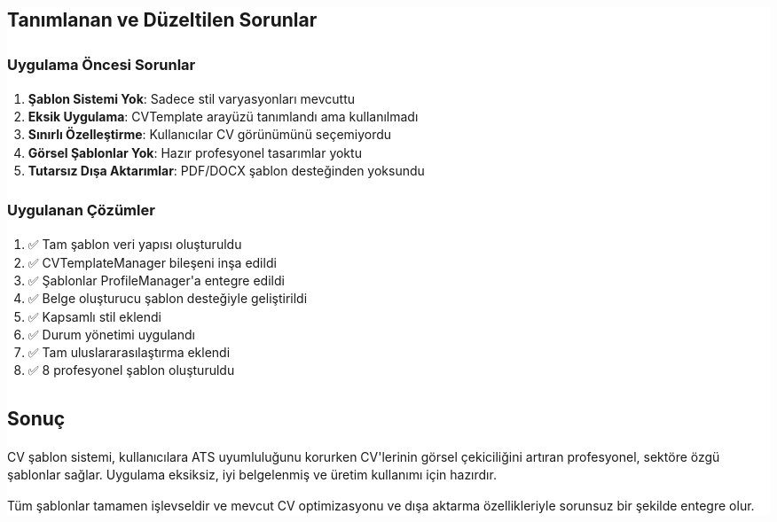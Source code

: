 ## Tanımlanan ve Düzeltilen Sorunlar

### Uygulama Öncesi Sorunlar
1. **Şablon Sistemi Yok**: Sadece stil varyasyonları mevcuttu
2. **Eksik Uygulama**: CVTemplate arayüzü tanımlandı ama kullanılmadı
3. **Sınırlı Özelleştirme**: Kullanıcılar CV görünümünü seçemiyordu
4. **Görsel Şablonlar Yok**: Hazır profesyonel tasarımlar yoktu
5. **Tutarsız Dışa Aktarımlar**: PDF/DOCX şablon desteğinden yoksundu

### Uygulanan Çözümler
1. ✅ Tam şablon veri yapısı oluşturuldu
2. ✅ CVTemplateManager bileşeni inşa edildi
3. ✅ Şablonlar ProfileManager'a entegre edildi
4. ✅ Belge oluşturucu şablon desteğiyle geliştirildi
5. ✅ Kapsamlı stil eklendi
6. ✅ Durum yönetimi uygulandı
7. ✅ Tam uluslararasılaştırma eklendi
8. ✅ 8 profesyonel şablon oluşturuldu

## Sonuç

CV şablon sistemi, kullanıcılara ATS uyumluluğunu korurken CV'lerinin görsel çekiciliğini artıran profesyonel, sektöre özgü şablonlar sağlar. Uygulama eksiksiz, iyi belgelenmiş ve üretim kullanımı için hazırdır.

Tüm şablonlar tamamen işlevseldir ve mevcut CV optimizasyonu ve dışa aktarma özellikleriyle sorunsuz bir şekilde entegre olur.
